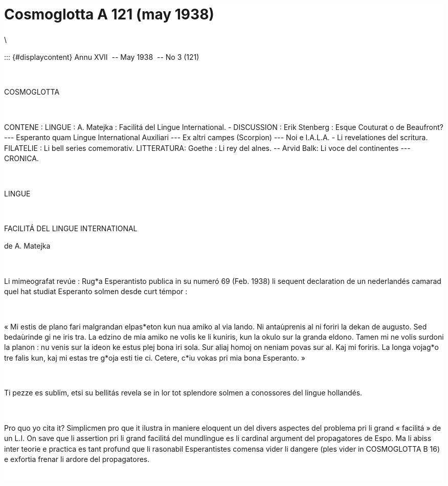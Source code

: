 Cosmoglotta A 121 (may 1938)
============================

\

::: {#displaycontent}
Annu XVII  \-- May 1938  \-- No 3 (121) 

 

COSMOGLOTTA 

 

CONTENE : LINGUE : A. Matejka : Facilitá del Lingue International. -
DISCUSSION : Erik Stenberg : Esque Couturat o de Beaufront? ---
Esperanto quam Lingue International Auxiliari --- Ex altri campes
(Scorpion) --- Noi e I.A.L.A. - Li revelationes del scritura. FILATELIE
: Li bell series comemorativ. LITTERATURA: Goethe : Li rey del alnes.
\-- Arvid Balk: Li voce del continentes --- CRONICA. 

 

LINGUE 

 

FACILITÁ DEL LINGUE INTERNATIONAL 

de A. Matejka 

 

Li mimeografat revúe : Rug\*a Esperantisto publica in su numeró 69 (Feb.
1938) li sequent declaration de un nederlandés camarad quel hat studiat
Esperanto solmen desde curt témpor : 

 

« Mi estis de plano fari malgrandan elpas\*eton kun nua amiko al via
lando. Ni antaùprenis al ni foriri la dekan de augusto. Sed bedaùrinde
gi ne iris tra. La edzino de mia amiko ne volis ke li kuniris, kun la
okulo sur la granda eldono. Tamen mi ne volis surdoni la planon : nu
venis sur la ideon ke estus plej bona iri sola. Sur aliaj homoj on
neniam povas sur al. Kaj mi foriris. La longa vojag\*o tre falis kun,
kaj mi estas tre g\*oja esti tie ci. Cetere, c\*iu vokas pri mia bona
Esperanto. »

 

Ti pezze es sublim, etsi su bellitás revela se in lor tot splendore
solmen a conossores del lingue hollandés. 

 

Pro quo yo cita it? Simplicmen pro que it ilustra in maniere eloquent un
del divers aspectes del problema pri li grand « facilitá » de un L.I. On
save que li assertion pri li grand facilitá del mundlingue es li
cardinal argument del propagatores de Espo. Ma li abiss inter teorie e
practica es tant profund que li rasonabil Esperantistes comensa vider li
dangere (ples vider in COSMOGLOTTA B 16) e exfortia frenar li ardore del
propagatores. 

 